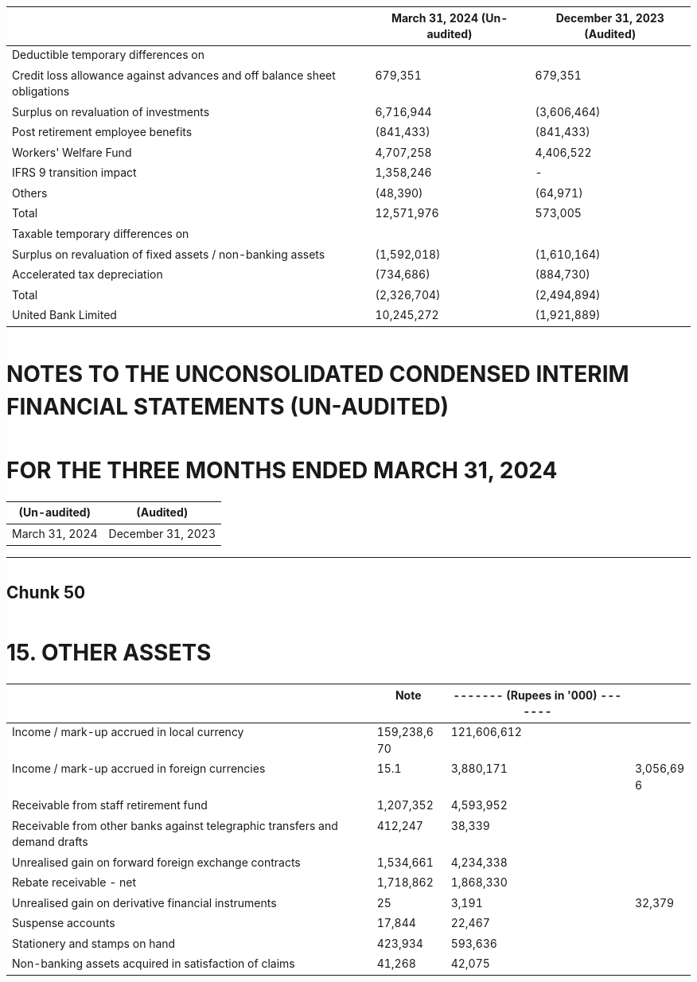 | |March 31, 2024 (Un-audited)|December 31, 2023 (Audited)|
|---|---|---|
|Deductible temporary differences on| | |
|Credit loss allowance against advances and off balance sheet obligations|679,351|679,351|
|Surplus on revaluation of investments|6,716,944|(3,606,464)|
|Post retirement employee benefits|(841,433)|(841,433)|
|Workers' Welfare Fund|4,707,258|4,406,522|
|IFRS 9 transition impact|1,358,246|-|
|Others|(48,390)|(64,971)|
|Total|12,571,976|573,005|
|Taxable temporary differences on| | |
|Surplus on revaluation of fixed assets / non-banking assets|(1,592,018)|(1,610,164)|
|Accelerated tax depreciation|(734,686)|(884,730)|
|Total|(2,326,704)|(2,494,894)|
|United Bank Limited|10,245,272|(1,921,889)|

# NOTES TO THE UNCONSOLIDATED CONDENSED INTERIM FINANCIAL STATEMENTS (UN-AUDITED)

# FOR THE THREE MONTHS ENDED MARCH 31, 2024

|(Un-audited)|(Audited)|
|---|---|
|March 31, 2024|December 31, 2023|

---

## Chunk 50

# 15. OTHER ASSETS

| |Note|------- (Rupees in '000) -------| |
|---|---|---|---|
|Income / mark-up accrued in local currency|159,238,670|121,606,612| |
|Income / mark-up accrued in foreign currencies|15.1|3,880,171|3,056,696|
|Receivable from staff retirement fund|1,207,352|4,593,952| |
|Receivable from other banks against telegraphic transfers and demand drafts|412,247|38,339| |
|Unrealised gain on forward foreign exchange contracts|1,534,661|4,234,338| |
|Rebate receivable - net|1,718,862|1,868,330| |
|Unrealised gain on derivative financial instruments|25|3,191|32,379|
|Suspense accounts|17,844|22,467| |
|Stationery and stamps on hand|423,934|593,636| |
|Non-banking assets acquired in satisfaction of claims|41,268|42,075| |